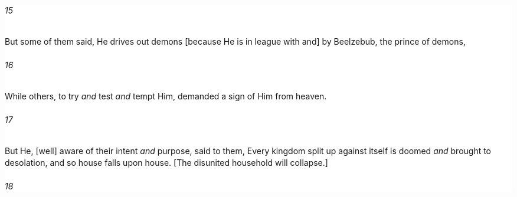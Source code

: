 










###### 15 






But some of them said, He drives out demons [because He is in league with and] by Beelzebub, the prince of demons, 













###### 16 






While others, to try _and_ test _and_ tempt Him, demanded a sign of Him from heaven. 













###### 17 






But He, [well] aware of their intent _and_ purpose, said to them, Every kingdom split up against itself is doomed _and_ brought to desolation, and so house falls upon house. [The disunited household will collapse.] 













###### 18 




